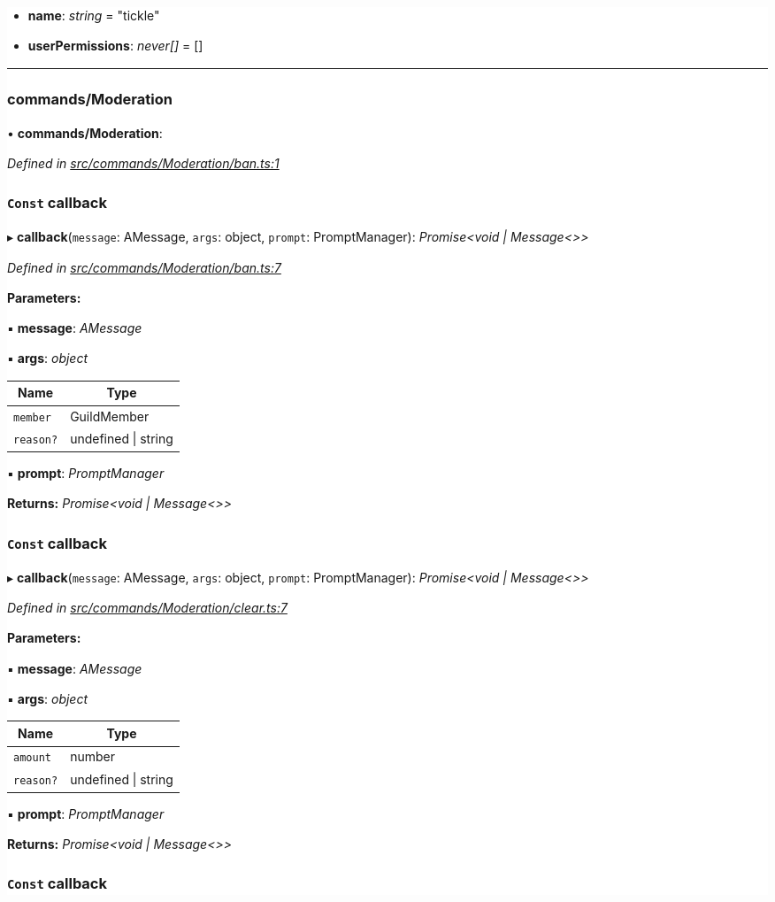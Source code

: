 * **name**: *string* = "tickle"

* **userPermissions**: *never[]* = []

___

###  commands/Moderation

• **commands/Moderation**:

*Defined in [src/commands/Moderation/ban.ts:1](https://github.com/GwenBebe/autumn-bot-ts/blob/c2ba4cd/src/commands/Moderation/ban.ts#L1)*

### `Const` callback

▸ **callback**(`message`: AMessage, `args`: object, `prompt`: PromptManager): *Promise<void | Message<>>*

*Defined in [src/commands/Moderation/ban.ts:7](https://github.com/GwenBebe/autumn-bot-ts/blob/c2ba4cd/src/commands/Moderation/ban.ts#L7)*

**Parameters:**

▪ **message**: *AMessage*

▪ **args**: *object*

Name | Type |
------ | ------ |
`member` | GuildMember |
`reason?` | undefined &#124; string |

▪ **prompt**: *PromptManager*

**Returns:** *Promise<void | Message<>>*

### `Const` callback

▸ **callback**(`message`: AMessage, `args`: object, `prompt`: PromptManager): *Promise<void | Message<>>*

*Defined in [src/commands/Moderation/clear.ts:7](https://github.com/GwenBebe/autumn-bot-ts/blob/c2ba4cd/src/commands/Moderation/clear.ts#L7)*

**Parameters:**

▪ **message**: *AMessage*

▪ **args**: *object*

Name | Type |
------ | ------ |
`amount` | number |
`reason?` | undefined &#124; string |

▪ **prompt**: *PromptManager*

**Returns:** *Promise<void | Message<>>*

### `Const` callback
